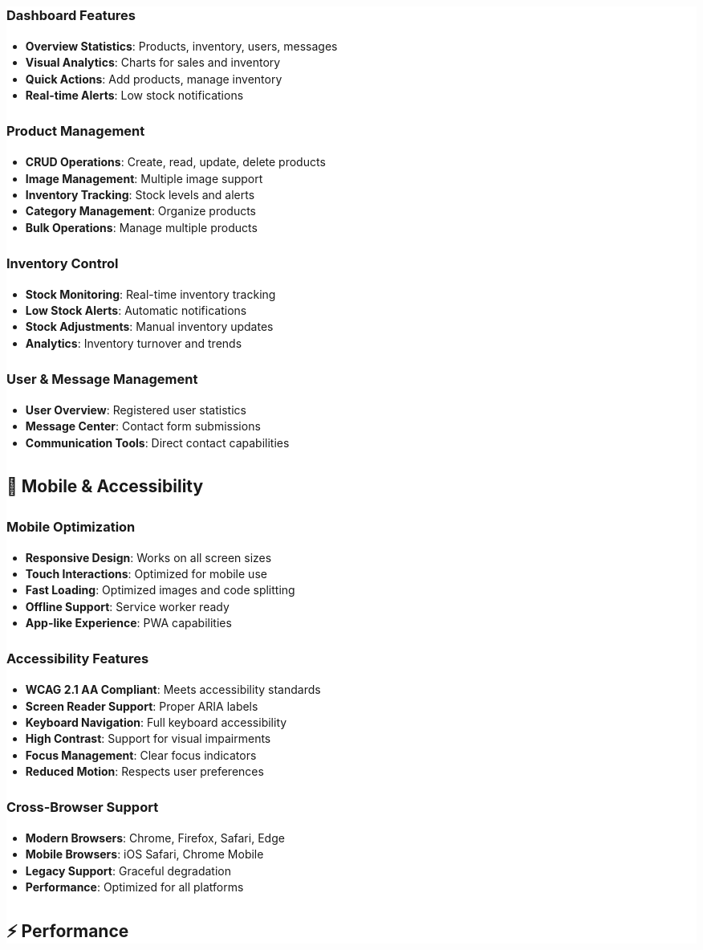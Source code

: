 ### **Dashboard Features**
- **Overview Statistics**: Products, inventory, users, messages
- **Visual Analytics**: Charts for sales and inventory
- **Quick Actions**: Add products, manage inventory
- **Real-time Alerts**: Low stock notifications

### **Product Management**
- **CRUD Operations**: Create, read, update, delete products
- **Image Management**: Multiple image support
- **Inventory Tracking**: Stock levels and alerts
- **Category Management**: Organize products
- **Bulk Operations**: Manage multiple products

### **Inventory Control**
- **Stock Monitoring**: Real-time inventory tracking
- **Low Stock Alerts**: Automatic notifications
- **Stock Adjustments**: Manual inventory updates
- **Analytics**: Inventory turnover and trends

### **User & Message Management**
- **User Overview**: Registered user statistics
- **Message Center**: Contact form submissions
- **Communication Tools**: Direct contact capabilities

## 📱 Mobile & Accessibility

### **Mobile Optimization**
- **Responsive Design**: Works on all screen sizes
- **Touch Interactions**: Optimized for mobile use
- **Fast Loading**: Optimized images and code splitting
- **Offline Support**: Service worker ready
- **App-like Experience**: PWA capabilities

### **Accessibility Features**
- **WCAG 2.1 AA Compliant**: Meets accessibility standards
- **Screen Reader Support**: Proper ARIA labels
- **Keyboard Navigation**: Full keyboard accessibility
- **High Contrast**: Support for visual impairments
- **Focus Management**: Clear focus indicators
- **Reduced Motion**: Respects user preferences

### **Cross-Browser Support**
- **Modern Browsers**: Chrome, Firefox, Safari, Edge
- **Mobile Browsers**: iOS Safari, Chrome Mobile
- **Legacy Support**: Graceful degradation
- **Performance**: Optimized for all platforms

## ⚡ Performance
